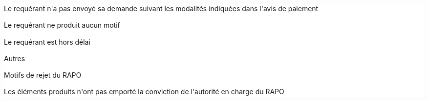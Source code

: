 Le requérant n'a pas envoyé sa demande suivant les modalités indiquées dans l'avis de paiement 

</td>
      <td align="left">
      </td><td align="left">
      </td><td align="left">
    </td></tr>
    <tr>
      <td>

Le requérant ne produit aucun motif 

</td>
      <td align="left">
      </td><td align="left">
      </td><td align="left">
    </td></tr>
    <tr>
      <td>

Le requérant est hors délai 

</td>
      <td align="left">
      </td><td align="left">
      </td><td align="left">
    </td></tr>
    <tr>
      <td>

Autres 

</td>
      <td align="left">
      </td><td align="left">
      </td><td align="left">
    </td></tr>
    <tr>
      <td>

Motifs de rejet du RAPO 

</td>
      <td align="left">
      </td><td align="left">
      </td><td align="left">
    </td></tr>
    <tr>
      <td>

Les éléments produits n'ont pas emporté la conviction de l'autorité en charge du RAPO 

</td>
      <td align="left">
      </td><td align="left">
      </td><td align="left">
    </td></tr>
    <tr>
      <td>
